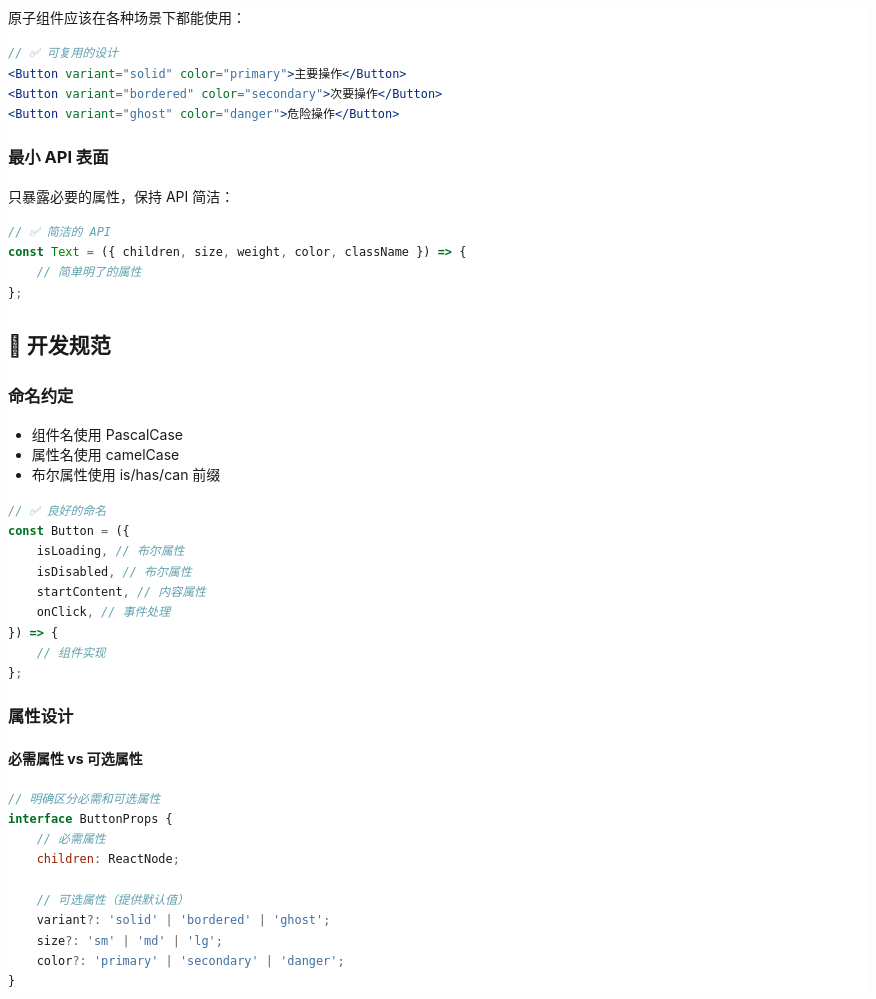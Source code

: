 原子组件应该在各种场景下都能使用：

```jsx
// ✅ 可复用的设计
<Button variant="solid" color="primary">主要操作</Button>
<Button variant="bordered" color="secondary">次要操作</Button>
<Button variant="ghost" color="danger">危险操作</Button>
```

### 最小 API 表面

只暴露必要的属性，保持 API 简洁：

```jsx
// ✅ 简洁的 API
const Text = ({ children, size, weight, color, className }) => {
    // 简单明了的属性
};
```

## 🔧 开发规范

### 命名约定

-   组件名使用 PascalCase
-   属性名使用 camelCase
-   布尔属性使用 is/has/can 前缀

```jsx
// ✅ 良好的命名
const Button = ({
    isLoading, // 布尔属性
    isDisabled, // 布尔属性
    startContent, // 内容属性
    onClick, // 事件处理
}) => {
    // 组件实现
};
```

### 属性设计

#### 必需属性 vs 可选属性

```jsx
// 明确区分必需和可选属性
interface ButtonProps {
    // 必需属性
    children: ReactNode;

    // 可选属性（提供默认值）
    variant?: 'solid' | 'bordered' | 'ghost';
    size?: 'sm' | 'md' | 'lg';
    color?: 'primary' | 'secondary' | 'danger';
}
```
